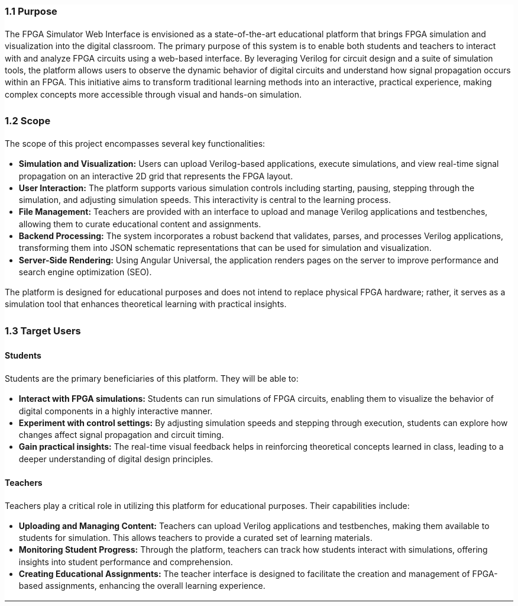 ### 1.1 Purpose
The FPGA Simulator Web Interface is envisioned as a state-of-the-art educational platform that brings FPGA simulation and visualization into the digital classroom. The primary purpose of this system is to enable both students and teachers to interact with and analyze FPGA circuits using a web-based interface. By leveraging Verilog for circuit design and a suite of simulation tools, the platform allows users to observe the dynamic behavior of digital circuits and understand how signal propagation occurs within an FPGA. This initiative aims to transform traditional learning methods into an interactive, practical experience, making complex concepts more accessible through visual and hands-on simulation.

### 1.2 Scope
The scope of this project encompasses several key functionalities:
- **Simulation and Visualization:** Users can upload Verilog-based applications, execute simulations, and view real-time signal propagation on an interactive 2D grid that represents the FPGA layout.
- **User Interaction:** The platform supports various simulation controls including starting, pausing, stepping through the simulation, and adjusting simulation speeds. This interactivity is central to the learning process.
- **File Management:** Teachers are provided with an interface to upload and manage Verilog applications and testbenches, allowing them to curate educational content and assignments.
- **Backend Processing:** The system incorporates a robust backend that validates, parses, and processes Verilog applications, transforming them into JSON schematic representations that can be used for simulation and visualization.
- **Server-Side Rendering:** Using Angular Universal, the application renders pages on the server to improve performance and search engine optimization (SEO).

The platform is designed for educational purposes and does not intend to replace physical FPGA hardware; rather, it serves as a simulation tool that enhances theoretical learning with practical insights.

### 1.3 Target Users

#### Students
Students are the primary beneficiaries of this platform. They will be able to:
- **Interact with FPGA simulations:** Students can run simulations of FPGA circuits, enabling them to visualize the behavior of digital components in a highly interactive manner.
- **Experiment with control settings:** By adjusting simulation speeds and stepping through execution, students can explore how changes affect signal propagation and circuit timing.
- **Gain practical insights:** The real-time visual feedback helps in reinforcing theoretical concepts learned in class, leading to a deeper understanding of digital design principles.

#### Teachers
Teachers play a critical role in utilizing this platform for educational purposes. Their capabilities include:
- **Uploading and Managing Content:** Teachers can upload Verilog applications and testbenches, making them available to students for simulation. This allows teachers to provide a curated set of learning materials.
- **Monitoring Student Progress:** Through the platform, teachers can track how students interact with simulations, offering insights into student performance and comprehension.
- **Creating Educational Assignments:** The teacher interface is designed to facilitate the creation and management of FPGA-based assignments, enhancing the overall learning experience.

---
